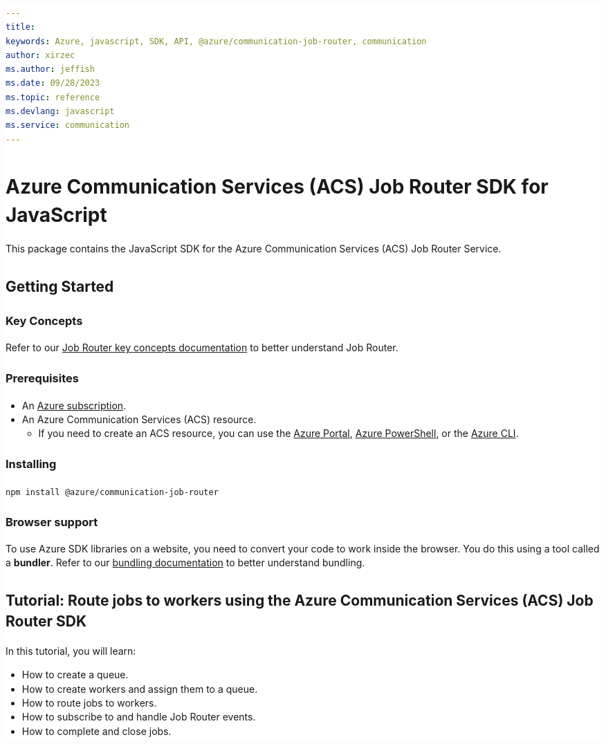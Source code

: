 ```yaml
---
title: 
keywords: Azure, javascript, SDK, API, @azure/communication-job-router, communication
author: xirzec
ms.author: jeffish
ms.date: 09/28/2023
ms.topic: reference
ms.devlang: javascript
ms.service: communication
---
```

# Azure Communication Services (ACS) Job Router SDK for JavaScript

This package contains the JavaScript SDK for the Azure Communication Services (ACS) Job Router Service.

## Getting Started

### Key Concepts

Refer to our [Job Router key concepts documentation](https://learn.microsoft.com/azure/communication-services/concepts/router/concepts) to better understand Job Router.

### Prerequisites

- An [Azure subscription][azure_sub].
- An Azure Communication Services (ACS) resource.
  - If you need to create an ACS resource, you can use the [Azure Portal][azure_portal], [Azure PowerShell][azure_powershell], or the [Azure CLI][azure_cli].

### Installing

```bash
npm install @azure/communication-job-router
```

### Browser support

To use Azure SDK libraries on a website, you need to convert your code to work inside the browser. You do this using a tool called a **bundler**. Refer to our [bundling documentation](https://aka.ms/AzureSDKBundling) to better understand bundling.

## Tutorial: Route jobs to workers using the Azure Communication Services (ACS) Job Router SDK

In this tutorial, you will learn:

- How to create a queue.
- How to create workers and assign them to a queue.
- How to route jobs to workers.
- How to subscribe to and handle Job Router events.
- How to complete and close jobs.


[azure_cli]: /cli/azure
[azure_sub]: https://azure.microsoft.com/free/
[azure_portal]: https://portal.azure.com
[azure_powershell]: /powershell/module/az.communication/new-azcommunicationservice